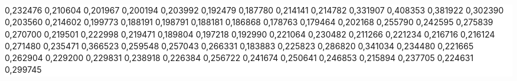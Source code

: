 0,232476
0,210604
0,201967
0,200194
0,203992
0,192479
0,187780
0,214141
0,214782
0,331907
0,408353
0,381922
0,302390
0,203560
0,214602
0,199773
0,188191
0,198791
0,188181
0,186868
0,178763
0,179464
0,202168
0,255790
0,242595
0,275839
0,270700
0,219501
0,222998
0,219471
0,189804
0,197218
0,192990
0,221064
0,230482
0,211266
0,221234
0,216716
0,216124
0,271480
0,235471
0,366523
0,259548
0,257043
0,266331
0,183883
0,225823
0,286820
0,341034
0,234480
0,221665
0,262904
0,229200
0,229831
0,238918
0,226384
0,256722
0,241674
0,250641
0,246853
0,215894
0,237705
0,224631
0,299745